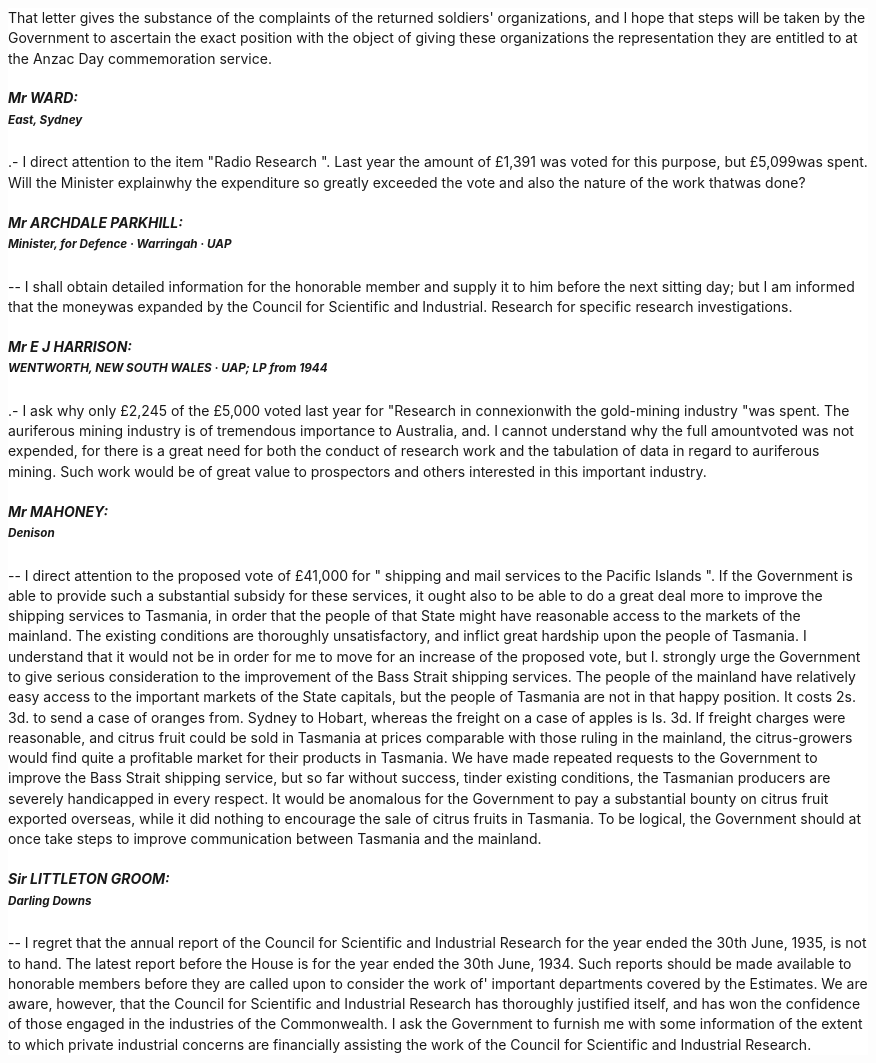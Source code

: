 That letter gives the substance of the complaints of the returned soldiers' organizations, and I hope that steps will be taken by the Government to ascertain the exact position with the object of giving these organizations the representation they are entitled to at the Anzac Day commemoration service. 

##### Mr WARD:<br><small class="text-muted">East, Sydney</small>

.- I direct attention to the item "Radio Research ". Last year the amount of £1,391 was voted for this purpose, but £5,099was spent. Will the Minister explainwhy the expenditure so greatly exceeded the vote and also the nature of the work thatwas done? 

##### Mr ARCHDALE PARKHILL:<br><small class="text-muted">Minister, for Defence &middot; Warringah &middot; UAP</small>

-- I shall obtain detailed information for the honorable member and supply it to him before the next sitting day; but I am informed that the moneywas expanded by the Council for Scientific and Industrial. Research for specific research investigations. 

##### Mr E J HARRISON:<br><small class="text-muted">WENTWORTH, NEW SOUTH WALES &middot; UAP; LP from 1944</small>

.- I ask why only £2,245 of the £5,000 voted last year for "Research in connexionwith the gold-mining industry "was spent. The auriferous mining industry is of tremendous importance to Australia, and. I cannot understand why the full amountvoted was not expended, for there is a great need for both the conduct of research work and the tabulation of data in regard to auriferous mining. Such work would be of great value to prospectors and others interested in this important industry. 

##### Mr MAHONEY:<br><small class="text-muted">Denison</small>

-- I direct attention to the proposed vote of £41,000 for " shipping and mail services to the Pacific Islands ". If the Government is able to provide such a substantial subsidy for these services, it ought also to be able to do a great deal more to improve the shipping services to Tasmania, in order that the people of that State might have reasonable access to the markets of the mainland. The existing conditions are thoroughly unsatisfactory, and inflict great hardship upon the people of Tasmania. I understand that it would not be in order for me to move for an increase of the proposed vote, but  I.  strongly urge the Government to give serious consideration to the improvement of the Bass Strait shipping services. The people of the mainland have relatively easy access to the important markets of the State capitals, but the people of Tasmania are not in that happy position. It costs 2s. 3d. to send a case of oranges from. Sydney to Hobart, whereas the freight on a case of apples is ls. 3d. If freight charges were reasonable, and citrus fruit could be sold in Tasmania at prices comparable with those ruling in the mainland, the citrus-growers would find quite a profitable market for their products in Tasmania. We have made repeated requests to the Government to improve the Bass Strait shipping service, but so far without success, tinder existing conditions, the Tasmanian producers are severely handicapped in every respect. It would be anomalous for the Government to pay a substantial bounty on citrus fruit exported overseas, while it did nothing to encourage the sale of citrus fruits in Tasmania. To be logical, the Government should at once take steps to improve communication between Tasmania and the mainland. 

##### Sir LITTLETON GROOM:<br><small class="text-muted">Darling Downs</small>

-- I regret that the annual report of the Council for Scientific and Industrial Research for the year ended the 30th June, 1935, is not to hand. The latest report before the House is for the year ended the 30th June, 1934. Such reports should be made available to honorable members before they are called upon to consider the work of' important departments covered by the Estimates. We are aware, however, that the Council for Scientific and Industrial Research has thoroughly justified itself, and has won the confidence of those engaged in the industries of the Commonwealth. I ask the Government to furnish me with some information of the extent to which private industrial concerns are financially assisting the work of the Council for Scientific and Industrial Research. 
